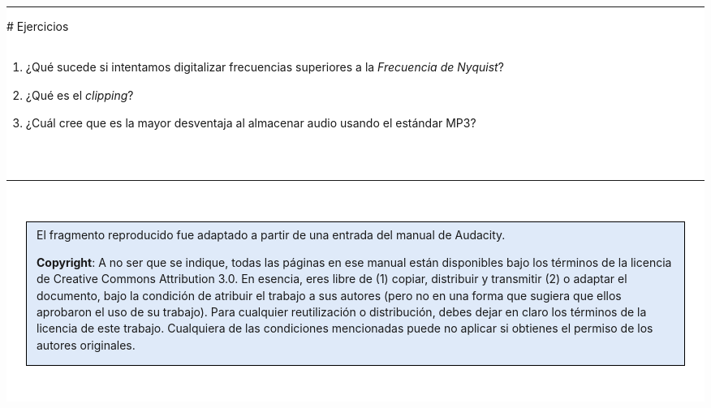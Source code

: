 <br style="display: block; content: ''; margin-top: 40px;">
<hr>
# Ejercicios

<br style="display: block; content: ''; margin-top: 30px;">

1. ¿Qué sucede si intentamos digitalizar frecuencias superiores a la <i>Frecuencia de Nyquist</i>?
      
2. ¿Qué es el <i>clipping</i>?

3. ¿Cuál cree que es la mayor desventaja al almacenar audio usando el estándar MP3?

<br style="display: block; content: ''; margin-top: 60px;">
<hr>
<br style="display: block; content: ''; margin-top: 50px;">

<div style="border: 1px solid black;padding-left: 12px;padding-right: 12px;margin-top: 12px;margin-bottom: 24px;margin-left: 24px;margin-right: 24px;background: #DFEAF9;">
<p style="margin: .4em 0 .5em 0;">El fragmento reproducido fue adaptado a partir de una entrada del manual de Audacity.</p>
<p><b>Copyright</b>: A no ser que se indique, todas las páginas en ese manual están disponibles bajo los términos de la licencia de Creative Commons Attribution 3.0. En esencia, eres libre de (1) copiar, distribuir y transmitir (2) o adaptar el documento, bajo la condición de atribuir el trabajo a sus autores (pero no en una forma que sugiera que ellos aprobaron el uso de su trabajo). Para cualquier reutilización o distribución, debes dejar en claro los términos de la licencia de este trabajo. Cualquiera de las condiciones mencionadas puede no aplicar si obtienes el permiso de los autores originales.</p>
</div>

<br>

